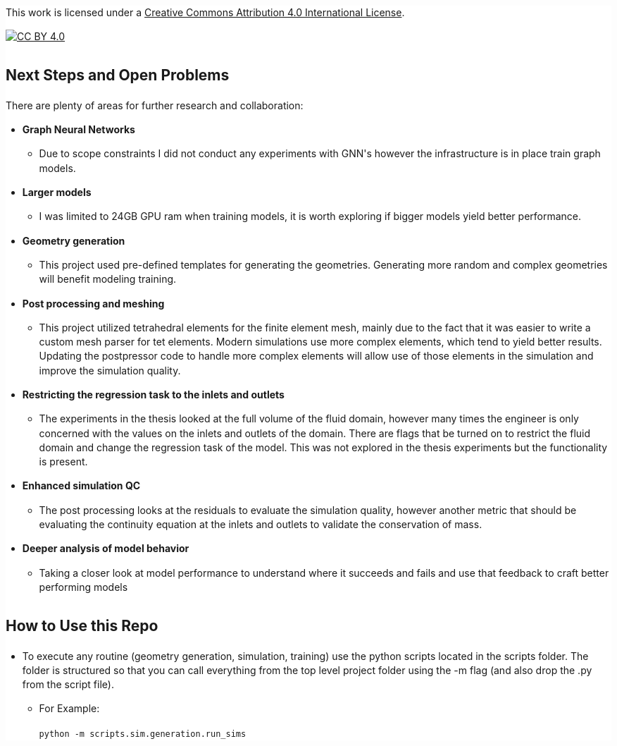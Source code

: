 This work is licensed under a
[Creative Commons Attribution 4.0 International License][cc-by].

[![CC BY 4.0][cc-by-image]][cc-by]

[cc-by]: http://creativecommons.org/licenses/by/4.0/
[cc-by-image]: https://i.creativecommons.org/l/by/4.0/88x31.png
[cc-by-shield]: https://img.shields.io/badge/License-CC%20BY%204.0-lightgrey.svg

## Next Steps and Open Problems

There are plenty of areas for further research and collaboration:

- **Graph Neural Networks**

  - Due to scope constraints I did not conduct any experiments with GNN's however the infrastructure is in place train graph models.

- **Larger models**

  - I was limited to 24GB GPU ram when training models, it is worth exploring if bigger models yield better performance.

- **Geometry generation**

  - This project used pre-defined templates for generating the geometries. Generating more random and complex geometries will benefit modeling training.

- **Post processing and meshing**

  - This project utilized tetrahedral elements for the finite element mesh, mainly due to the fact that it was easier to write a custom mesh parser for tet elements. Modern simulations use more complex elements, which tend to yield better results. Updating the postpressor code to handle more complex elements will allow use of those elements in the simulation and improve the simulation quality.

- **Restricting the regression task to the inlets and outlets**

  - The experiments in the thesis looked at the full volume of the fluid domain, however many times the engineer is only concerned with the values on the inlets and outlets of the domain. There are flags that be turned on to restrict the fluid domain and change the regression task of the model. This was not explored in the thesis experiments but the functionality is present.

- **Enhanced simulation QC**

  - The post processing looks at the residuals to evaluate the simulation quality, however another metric that should be evaluating the continuity equation at the inlets and outlets to validate the conservation of mass.

- **Deeper analysis of model behavior**
  - Taking a closer look at model performance to understand where it succeeds and fails and use that feedback to craft better performing models

## How to Use this Repo

- To execute any routine (geometry generation, simulation, training) use the python scripts located in the scripts folder. The folder is structured so that you can call everything from the top level project folder using the -m flag (and also drop the .py from the script file).

  - For Example:

    ```
    python -m scripts.sim.generation.run_sims
    ```
